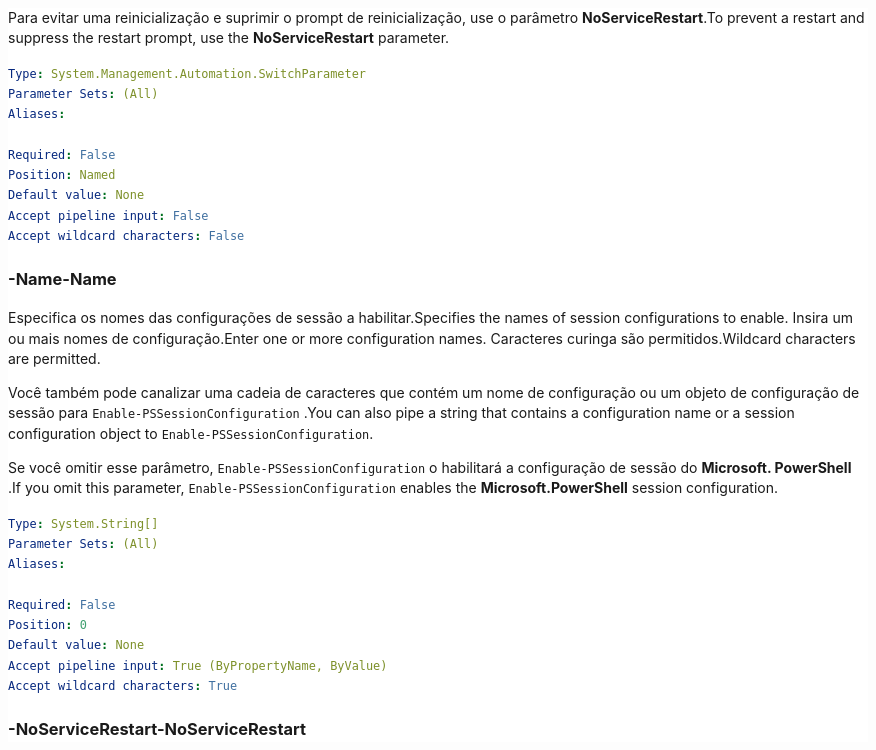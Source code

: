 <span data-ttu-id="a5dd5-130">Para evitar uma reinicialização e suprimir o prompt de reinicialização, use o parâmetro **NoServiceRestart**.</span><span class="sxs-lookup"><span data-stu-id="a5dd5-130">To prevent a restart and suppress the restart prompt, use the **NoServiceRestart** parameter.</span></span>

```yaml
Type: System.Management.Automation.SwitchParameter
Parameter Sets: (All)
Aliases:

Required: False
Position: Named
Default value: None
Accept pipeline input: False
Accept wildcard characters: False
```

### <span data-ttu-id="a5dd5-131">-Name</span><span class="sxs-lookup"><span data-stu-id="a5dd5-131">-Name</span></span>

<span data-ttu-id="a5dd5-132">Especifica os nomes das configurações de sessão a habilitar.</span><span class="sxs-lookup"><span data-stu-id="a5dd5-132">Specifies the names of session configurations to enable.</span></span> <span data-ttu-id="a5dd5-133">Insira um ou mais nomes de configuração.</span><span class="sxs-lookup"><span data-stu-id="a5dd5-133">Enter one or more configuration names.</span></span>
<span data-ttu-id="a5dd5-134">Caracteres curinga são permitidos.</span><span class="sxs-lookup"><span data-stu-id="a5dd5-134">Wildcard characters are permitted.</span></span>

<span data-ttu-id="a5dd5-135">Você também pode canalizar uma cadeia de caracteres que contém um nome de configuração ou um objeto de configuração de sessão para `Enable-PSSessionConfiguration` .</span><span class="sxs-lookup"><span data-stu-id="a5dd5-135">You can also pipe a string that contains a configuration name or a session configuration object to `Enable-PSSessionConfiguration`.</span></span>

<span data-ttu-id="a5dd5-136">Se você omitir esse parâmetro, `Enable-PSSessionConfiguration` o habilitará a configuração de sessão do **Microsoft. PowerShell** .</span><span class="sxs-lookup"><span data-stu-id="a5dd5-136">If you omit this parameter, `Enable-PSSessionConfiguration` enables the **Microsoft.PowerShell** session configuration.</span></span>

```yaml
Type: System.String[]
Parameter Sets: (All)
Aliases:

Required: False
Position: 0
Default value: None
Accept pipeline input: True (ByPropertyName, ByValue)
Accept wildcard characters: True
```

### <span data-ttu-id="a5dd5-137">-NoServiceRestart</span><span class="sxs-lookup"><span data-stu-id="a5dd5-137">-NoServiceRestart</span></span>
